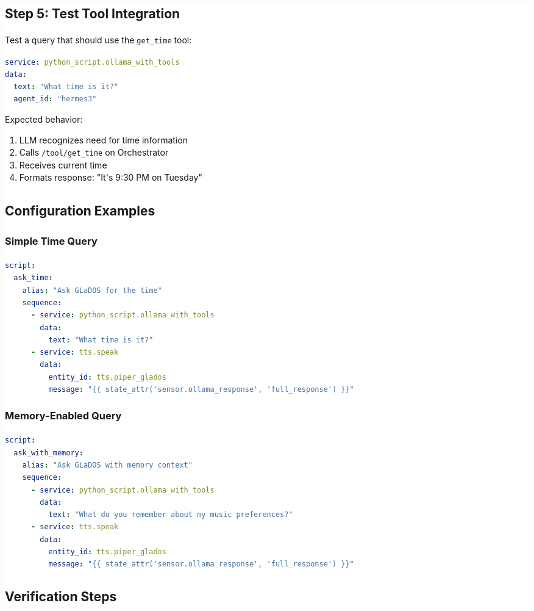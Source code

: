 ## Step 5: Test Tool Integration

Test a query that should use the `get_time` tool:

```yaml
service: python_script.ollama_with_tools
data:
  text: "What time is it?"
  agent_id: "hermes3"
```

Expected behavior:
1. LLM recognizes need for time information
2. Calls `/tool/get_time` on Orchestrator
3. Receives current time
4. Formats response: "It's 9:30 PM on Tuesday"

## Configuration Examples

### Simple Time Query

```yaml
script:
  ask_time:
    alias: "Ask GLaDOS for the time"
    sequence:
      - service: python_script.ollama_with_tools
        data:
          text: "What time is it?"
      - service: tts.speak
        data:
          entity_id: tts.piper_glados
          message: "{{ state_attr('sensor.ollama_response', 'full_response') }}"
```

### Memory-Enabled Query

```yaml
script:
  ask_with_memory:
    alias: "Ask GLaDOS with memory context"
    sequence:
      - service: python_script.ollama_with_tools
        data:
          text: "What do you remember about my music preferences?"
      - service: tts.speak
        data:
          entity_id: tts.piper_glados
          message: "{{ state_attr('sensor.ollama_response', 'full_response') }}"
```

## Verification Steps
